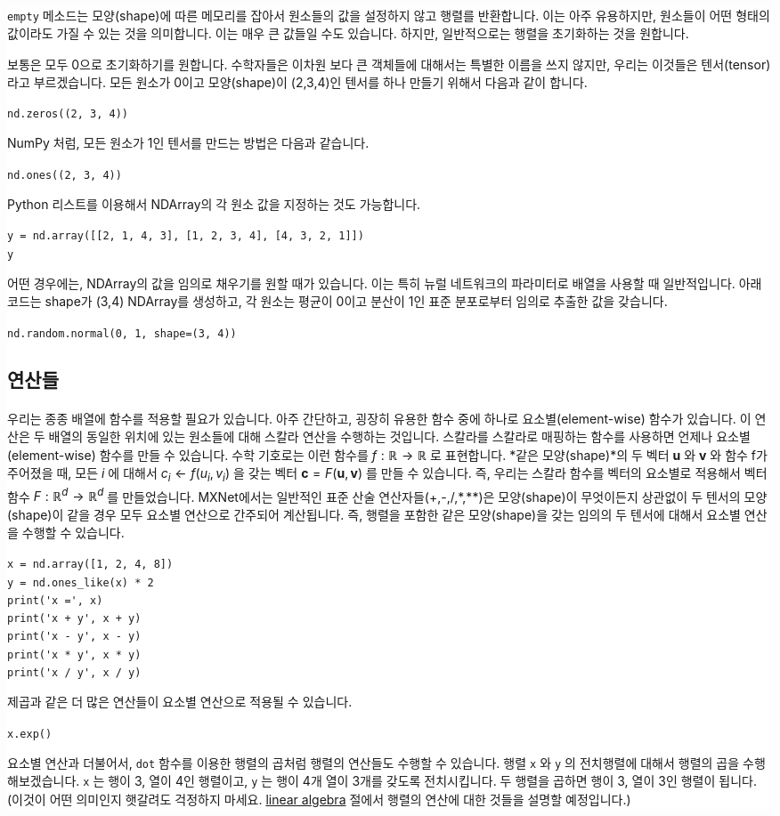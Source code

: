 `empty`  메소드는 모양(shape)에 따른 메모리를 잡아서 원소들의 값을 설정하지 않고 행렬를 반환합니다. 이는 아주 유용하지만, 원소들이 어떤 형태의 값이라도 가질 수 있는 것을 의미합니다. 이는 매우 큰 값들일 수도 있습니다. 하지만, 일반적으로는 행렬을 초기화하는 것을 원합니다.

보통은 모두 0으로 초기화하기를 원합니다. 수학자들은 이차원 보다 큰 객체들에 대해서는 특별한 이름을 쓰지 않지만, 우리는 이것들은 텐서(tensor)라고 부르겠습니다. 모든 원소가 0이고 모양(shape)이 (2,3,4)인 텐서를 하나 만들기 위해서 다음과 같이 합니다.

```{.python .input  n=4}
nd.zeros((2, 3, 4))
```

NumPy 처럼, 모든 원소가 1인 텐서를 만드는 방법은 다음과 같습니다.

```{.python .input  n=5}
nd.ones((2, 3, 4))
```

Python 리스트를 이용해서 NDArray의 각 원소 값을 지정하는 것도 가능합니다.

```{.python .input  n=6}
y = nd.array([[2, 1, 4, 3], [1, 2, 3, 4], [4, 3, 2, 1]])
y
```

어떤 경우에는, NDArray의 값을 임의로 채우기를 원할 때가 있습니다. 이는 특히 뉴럴 네트워크의 파라미터로 배열을 사용할 때 일반적입니다. 아래 코드는 shape가 (3,4) NDArray를 생성하고, 각 원소는 평균이 0이고 분산이 1인 표준 분포로부터 임의로 추출한 값을 갖습니다.

```{.python .input  n=7}
nd.random.normal(0, 1, shape=(3, 4))
```

## 연산들

우리는 종종 배열에 함수를 적용할 필요가 있습니다. 아주 간단하고, 굉장히 유용한 함수 중에 하나로 요소별(element-wise) 함수가 있습니다. 이 연산은 두 배열의 동일한 위치에 있는 원소들에 대해 스칼라 연산을 수행하는 것입니다. 스칼라를 스칼라로 매핑하는 함수를 사용하면 언제나 요소별(element-wise) 함수를 만들 수 있습니다. 수학 기호로는 이런 함수를  $f: \mathbb{R} \rightarrow \mathbb{R}$ 로 표현합니다. *같은 모양(shape)*의 두 벡터 $\mathbf{u}$ 와 $\mathbf{v}$ 와 함수 f가 주어졌을 때, 모든 $i$ 에 대해서  $c_i \gets f(u_i, v_i)$ 을 갖는 벡터  $\mathbf{c} = F(\mathbf{u},\mathbf{v})$ 를 만들 수 있습니다. 즉, 우리는 스칼라 함수를 벡터의 요소별로 적용해서 벡터 함수 $F: \mathbb{R}^d \rightarrow \mathbb{R}^d$ 를 만들었습니다. MXNet에서는 일반적인 표준 산술 연산자들(+,-,/,\*,\*\*)은 모양(shape)이 무엇이든지 상관없이 두 텐서의 모양(shape)이 같을 경우 모두 요소별 연산으로 간주되어 계산됩니다. 즉, 행렬을 포함한 같은 모양(shape)을 갖는 임의의 두 텐서에 대해서 요소별 연산을 수행할 수 있습니다.

```{.python .input}
x = nd.array([1, 2, 4, 8])
y = nd.ones_like(x) * 2
print('x =', x)
print('x + y', x + y)
print('x - y', x - y)
print('x * y', x * y)
print('x / y', x / y)
```

제곱과 같은 더 많은 연산들이 요소별 연산으로 적용될 수 있습니다.

```{.python .input  n=12}
x.exp()
```

요소별 연산과 더불어서, `dot` 함수를 이용한 행렬의 곱처럼 행렬의 연산들도 수행할 수 있습니다. 행렬 `x` 와 `y` 의 전치행렬에 대해서 행렬의 곱을 수행해보겠습니다. `x` 는 행이 3, 열이 4인 행렬이고, `y` 는 행이 4개 열이 3개를 갖도록 전치시킵니다. 두 행렬을 곱하면 행이 3, 열이 3인 행렬이 됩니다. (이것이 어떤 의미인지 햇갈려도 걱정하지 마세요. [linear algebra](linear-algebra.md) 절에서 행렬의 연산에 대한 것들을 설명할 예정입니다.)
